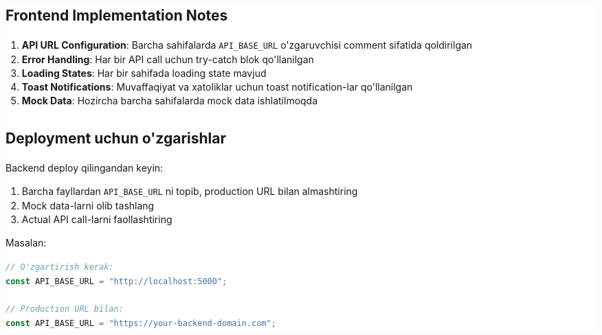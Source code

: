 ## Frontend Implementation Notes

1. **API URL Configuration**: Barcha sahifalarda `API_BASE_URL` o'zgaruvchisi comment sifatida qoldirilgan
2. **Error Handling**: Har bir API call uchun try-catch blok qo'llanilgan
3. **Loading States**: Har bir sahifada loading state mavjud
4. **Toast Notifications**: Muvaffaqiyat va xatoliklar uchun toast notification-lar qo'llanilgan
5. **Mock Data**: Hozircha barcha sahifalarda mock data ishlatilmoqda

## Deployment uchun o'zgarishlar

Backend deploy qilingandan keyin:

1. Barcha fayllardan `API_BASE_URL` ni topib, production URL bilan almashtiring
2. Mock data-larni olib tashlang
3. Actual API call-larni faollashtiring

Masalan:
```javascript
// O'zgartirish kerak:
const API_BASE_URL = "http://localhost:5000";

// Production URL bilan:
const API_BASE_URL = "https://your-backend-domain.com";
```